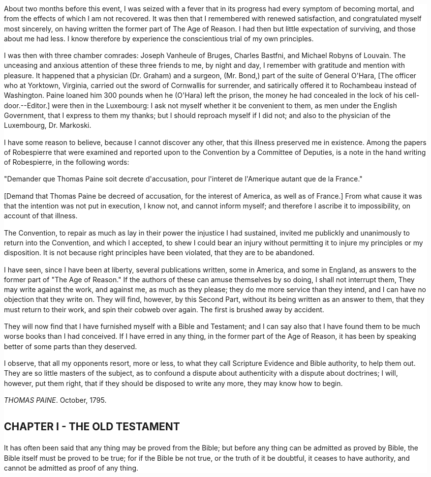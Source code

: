 About two months before this event, I was seized with a fever that in its progress had every symptom of becoming mortal, and from the effects of which I am not recovered. It was then that I remembered with renewed satisfaction, and congratulated myself most sincerely, on having written the former part of The Age of Reason. I had then but little expectation of surviving, and those about me had less. I know therefore by experience the conscientious trial of my own principles.

I was then with three chamber comrades: Joseph Vanheule of Bruges, Charles Bastfni, and Michael Robyns of Louvain. The unceasing and anxious attention of these three friends to me, by night and day, I remember with gratitude and mention with pleasure. It happened that a physician (Dr. Graham) and a surgeon, (Mr. Bond,) part of the suite of General O'Hara, [The officer who at Yorktown, Virginia, carried out the sword of Cornwallis for surrender, and satirically offered it to Rochambeau instead of Washington. Paine loaned him 300 pounds when he (O'Hara) left the prison, the money he had concealed in the lock of his cell-door.--Editor.] were then in the Luxembourg: I ask not myself whether it be convenient to them, as men under the English Government, that I express to them my thanks; but I should reproach myself if I did not; and also to the physician of the Luxembourg, Dr. Markoski.

I have some reason to believe, because I cannot discover any other, that this illness preserved me in existence. Among the papers of Robespierre that were examined and reported upon to the Convention by a Committee of Deputies, is a note in the hand writing of Robespierre, in the following words:

"Demander que Thomas Paine soit decrete d'accusation, pour l'interet de l'Amerique autant que de la France."

[Demand that Thomas Paine be decreed of accusation, for the interest of America, as well as of France.] From what cause it was that the intention was not put in execution, I know not, and cannot inform myself; and therefore I ascribe it to impossibility, on account of that illness.

The Convention, to repair as much as lay in their power the injustice I had sustained, invited me publickly and unanimously to return into the Convention, and which I accepted, to shew I could bear an injury without permitting it to injure my principles or my disposition. It is not because right principles have been violated, that they are to be abandoned.

I have seen, since I have been at liberty, several publications written, some in America, and some in England, as answers to the former part of "The Age of Reason." If the authors of these can amuse themselves by so doing, I shall not interrupt them, They may write against the work, and against me, as much as they please; they do me more service than they intend, and I can have no objection that they write on. They will find, however, by this Second Part, without its being written as an answer to them, that they must return to their work, and spin their cobweb over again. The first is brushed away by accident.

They will now find that I have furnished myself with a Bible and Testament; and I can say also that I have found them to be much worse books than I had conceived. If I have erred in any thing, in the former part of the Age of Reason, it has been by speaking better of some parts than they deserved.

I observe, that all my opponents resort, more or less, to what they call Scripture Evidence and Bible authority, to help them out. They are so little masters of the subject, as to confound a dispute about authenticity with a dispute about doctrines; I will, however, put them right, that if they should be disposed to write any more, they may know how to begin.

_THOMAS PAINE_. October, 1795.

## CHAPTER I - THE OLD TESTAMENT

It has often been said that any thing may be proved from the Bible; but before any thing can be admitted as proved by Bible, the Bible itself must be proved to be true; for if the Bible be not true, or the truth of it be doubtful, it ceases to have authority, and cannot be admitted as proof of any thing.
